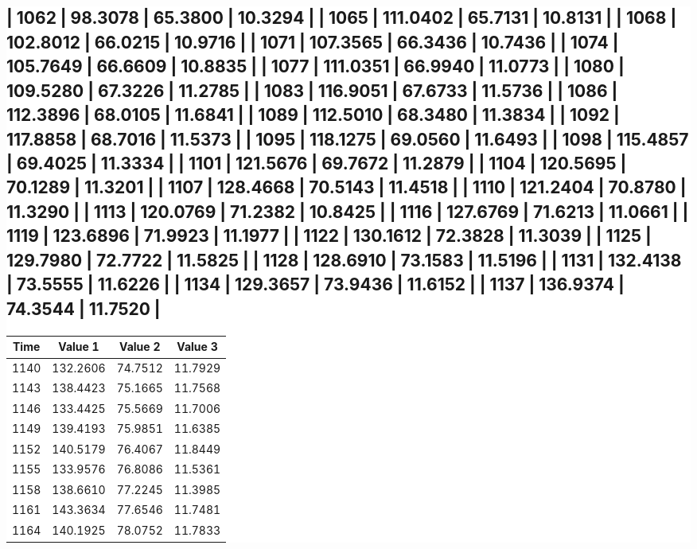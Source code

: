 | 1062 | 98.3078 | 65.3800 | 10.3294 |
| 1065 | 111.0402 | 65.7131 | 10.8131 |
| 1068 | 102.8012 | 66.0215 | 10.9716 |
| 1071 | 107.3565 | 66.3436 | 10.7436 |
| 1074 | 105.7649 | 66.6609 | 10.8835 |
| 1077 | 111.0351 | 66.9940 | 11.0773 |
| 1080 | 109.5280 | 67.3226 | 11.2785 |
| 1083 | 116.9051 | 67.6733 | 11.5736 |
| 1086 | 112.3896 | 68.0105 | 11.6841 |
| 1089 | 112.5010 | 68.3480 | 11.3834 |
| 1092 | 117.8858 | 68.7016 | 11.5373 |
| 1095 | 118.1275 | 69.0560 | 11.6493 |
| 1098 | 115.4857 | 69.4025 | 11.3334 |
| 1101 | 121.5676 | 69.7672 | 11.2879 |
| 1104 | 120.5695 | 70.1289 | 11.3201 |
| 1107 | 128.4668 | 70.5143 | 11.4518 |
| 1110 | 121.2404 | 70.8780 | 11.3290 |
| 1113 | 120.0769 | 71.2382 | 10.8425 |
| 1116 | 127.6769 | 71.6213 | 11.0661 |
| 1119 | 123.6896 | 71.9923 | 11.1977 |
| 1122 | 130.1612 | 72.3828 | 11.3039 |
| 1125 | 129.7980 | 72.7722 | 11.5825 |
| 1128 | 128.6910 | 73.1583 | 11.5196 |
| 1131 | 132.4138 | 73.5555 | 11.6226 |
| 1134 | 129.3657 | 73.9436 | 11.6152 |
| 1137 | 136.9374 | 74.3544 | 11.7520 |
---
| Time | Value 1 | Value 2 | Value 3 |
|------|---------|---------|---------|
| 1140 | 132.2606 | 74.7512 | 11.7929 |
| 1143 | 138.4423 | 75.1665 | 11.7568 |
| 1146 | 133.4425 | 75.5669 | 11.7006 |
| 1149 | 139.4193 | 75.9851 | 11.6385 |
| 1152 | 140.5179 | 76.4067 | 11.8449 |
| 1155 | 133.9576 | 76.8086 | 11.5361 |
| 1158 | 138.6610 | 77.2245 | 11.3985 |
| 1161 | 143.3634 | 77.6546 | 11.7481 |
| 1164 | 140.1925 | 78.0752 | 11.7833 |